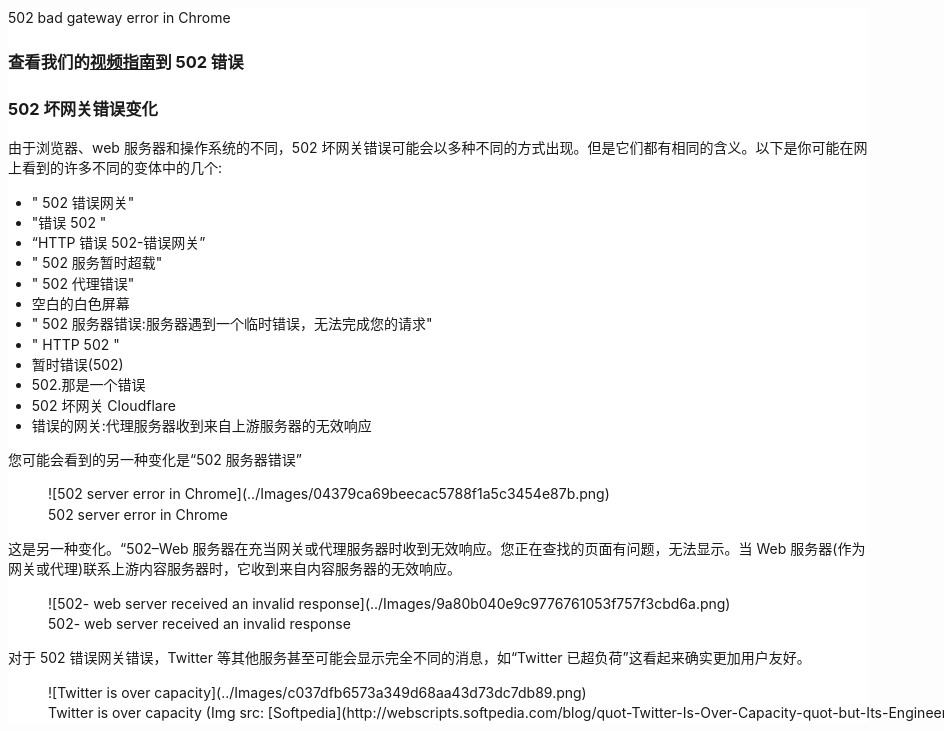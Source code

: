 <figcaption id="caption-attachment-48575" class="wp-caption-text">502 bad gateway error in Chrome</figcaption>

</figure>

### 查看我们的[视频指南](https://www.youtube.com/watch?v=O89MS6j0gJE&t=153s)到 502 错误

<kinsta-video src="https://www.youtube.com/watch?v=O89MS6j0gJE&amp;t=153s"></kinsta-video>

### 502 坏网关错误变化

由于浏览器、web 服务器和操作系统的不同，502 坏网关错误可能会以多种不同的方式出现。但是它们都有相同的含义。以下是你可能在网上看到的许多不同的变体中的几个:

*   " 502 错误网关"
*   "错误 502 "
*   “HTTP 错误 502-错误网关”
*   " 502 服务暂时超载"
*   " 502 代理错误"
*   空白的白色屏幕
*   " 502 服务器错误:服务器遇到一个临时错误，无法完成您的请求"
*   " HTTP 502 "
*   暂时错误(502)
*   502.那是一个错误
*   502 坏网关 Cloudflare
*   错误的网关:代理服务器收到来自上游服务器的无效响应

您可能会看到的另一种变化是“502 服务器错误”

<figure id="attachment_48576" aria-describedby="caption-attachment-48576" style="width: 1505px" class="wp-caption aligncenter">![502 server error in Chrome](../Images/04379ca69beecac5788f1a5c3454e87b.png)

<figcaption id="caption-attachment-48576" class="wp-caption-text">502 server error in Chrome</figcaption>

</figure>

这是另一种变化。“502–Web 服务器在充当网关或代理服务器时收到无效响应。您正在查找的页面有问题，无法显示。当 Web 服务器(作为网关或代理)联系上游内容服务器时，它收到来自内容服务器的无效响应。

<figure id="attachment_21662" aria-describedby="caption-attachment-21662" style="width: 1670px" class="wp-caption aligncenter">![502- web server received an invalid response](../Images/9a80b040e9c9776761053f757f3cbd6a.png)

<figcaption id="caption-attachment-21662" class="wp-caption-text">502- web server received an invalid response</figcaption>

</figure>

对于 502 错误网关错误，Twitter 等其他服务甚至可能会显示完全不同的消息，如“Twitter 已超负荷”这看起来确实更加用户友好。

<figure id="attachment_12997" aria-describedby="caption-attachment-12997" style="width: 1361px" class="wp-caption aligncenter">![Twitter is over capacity](../Images/c037dfb6573a349d68aa43d73dc7db89.png)

<figcaption id="caption-attachment-12997" class="wp-caption-text">Twitter is over capacity (Img src: [Softpedia](http://webscripts.softpedia.com/blog/quot-Twitter-Is-Over-Capacity-quot-but-Its-Engineers-Are-on-It-325691.shtml))</figcaption>
